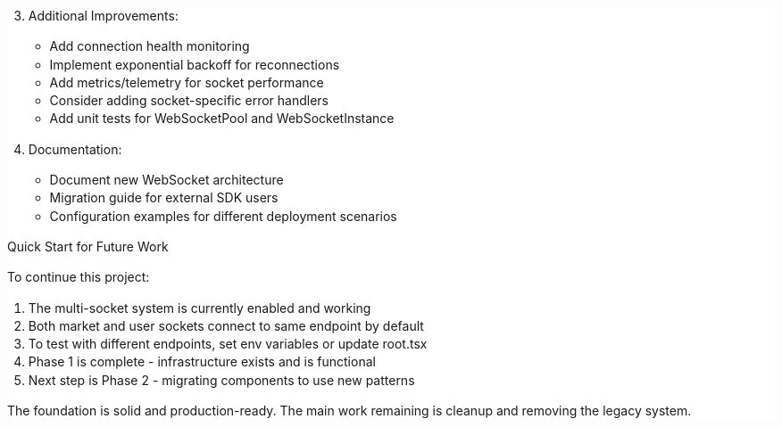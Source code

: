 3. Additional Improvements:


    - Add connection health monitoring
    - Implement exponential backoff for reconnections
    - Add metrics/telemetry for socket performance
    - Consider adding socket-specific error handlers
    - Add unit tests for WebSocketPool and WebSocketInstance

4. Documentation:


    - Document new WebSocket architecture
    - Migration guide for external SDK users
    - Configuration examples for different deployment scenarios

Quick Start for Future Work

To continue this project:

1. The multi-socket system is currently enabled and working
2. Both market and user sockets connect to same endpoint by default
3. To test with different endpoints, set env variables or update root.tsx
4. Phase 1 is complete - infrastructure exists and is functional
5. Next step is Phase 2 - migrating components to use new patterns

The foundation is solid and production-ready. The main work remaining is cleanup and removing the legacy system.
